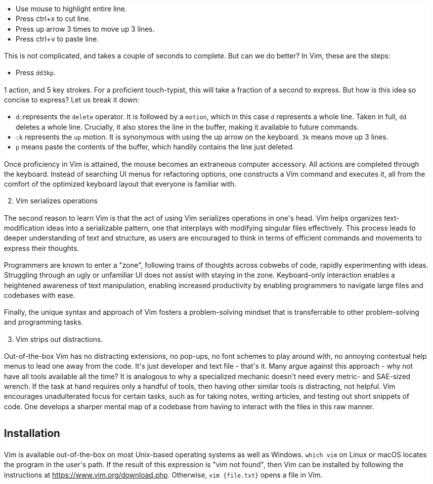 - Use mouse to highlight entire line.
- Press ctrl+x to cut line.
- Press up arrow 3 times to move up 3 lines.
- Press ctrl+v to paste line.

This is not complicated, and takes a couple of seconds to complete. But can we do better? In Vim, these are the steps:

- Press `dd3kp`.

1 action, and 5 key strokes. For a proficient touch-typist, this will take a fraction of a second to express. But how is this idea so concise to express? Let us break it down: 

- `d◌`represents the `delete` operator. It is followed by a `motion`, which in this case `d` represents a whole line. Taken in full, `dd` deletes a whole line. Crucially, it also stores the line in the buffer, making it available to future commands. 
- `◌k` represents the `up` motion. It is synonymous with using the up arrow on the keyboard. `3k` means move up 3 lines.
- `p` means paste the contents of the buffer, which handily contains the line just deleted. 

Once proficiency in Vim is attained, the mouse becomes an extraneous computer accessory. All actions are completed through the keyboard. Instead of searching UI menus for refactoring options, one constructs a Vim command and executes it, all from the comfort of the optimized keyboard layout that everyone is familiar with.

2) Vim serializes operations
 
The second reason to learn Vim is that the act of using Vim serializes operations in one's head. Vim helps organizes text-modification ideas into a serializable pattern, one that interplays with modifying singular files effectively. This process leads to deeper understanding of text and structure, as users are encouraged to think in terms of efficient commands and movements to express their thoughts. 

Programmers are known to enter a "zone", following trains of thoughts across cobwebs of code, rapidly experimenting with ideas. Struggling through an ugly or unfamiliar UI does not assist with staying in the zone. Keyboard-only interaction enables a heightened awareness of text manipulation, enabling increased productivity by enabling programmers to navigate large files and codebases with ease.

Finally, the unique syntax and approach of Vim fosters a problem-solving mindset that is transferrable to other problem-solving and programming tasks. 

3) Vim strips out distractions. 

Out-of-the-box Vim has no distracting extensions, no pop-ups, no font schemes to play around with, no annoying contextual help menus to lead one away from the code. It's just developer and text file - that's it. Many argue against this approach - why not have all tools available all the time? It is analogous to why a specialized mechanic doesn't need every metric- and SAE-sized wrench. If the task at hand requires only a handful of tools, then having other similar tools is distracting, not helpful. Vim encourages unadulterated focus for certain tasks, such as for taking notes, writing articles, and testing out short snippets of code. One develops a sharper mental map of a codebase from having to interact with the files in this raw manner. 

## Installation
Vim is available out-of-the-box on most Unix-based operating systems as well as Windows. `which vim` on Linux or macOS locates the program in the user's path. If the result of this expression is "vim not found", then Vim can be installed by following the instructions at https://www.vim.org/download.php. Otherwise, `vim {file.txt}` opens a file in Vim.
